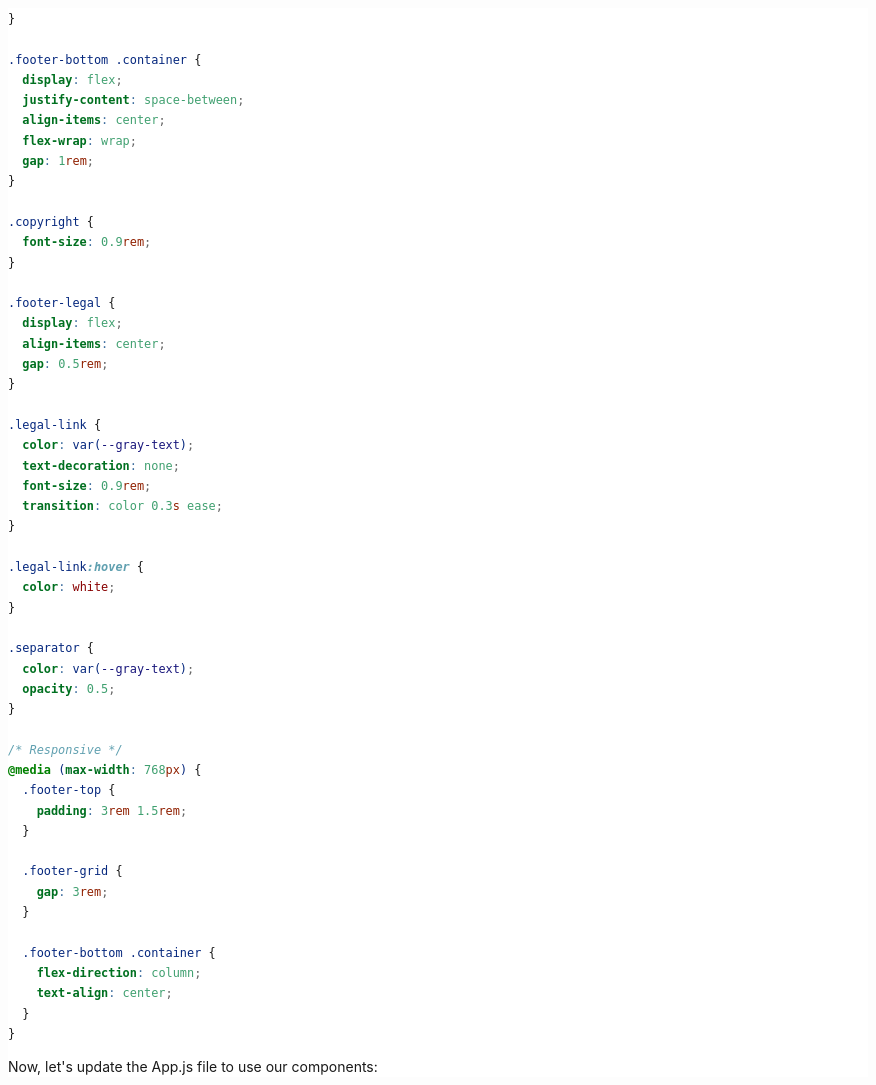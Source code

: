 ```postcss:frontend/src/components/Footer/Footer.css
}

.footer-bottom .container {
  display: flex;
  justify-content: space-between;
  align-items: center;
  flex-wrap: wrap;
  gap: 1rem;
}

.copyright {
  font-size: 0.9rem;
}

.footer-legal {
  display: flex;
  align-items: center;
  gap: 0.5rem;
}

.legal-link {
  color: var(--gray-text);
  text-decoration: none;
  font-size: 0.9rem;
  transition: color 0.3s ease;
}

.legal-link:hover {
  color: white;
}

.separator {
  color: var(--gray-text);
  opacity: 0.5;
}

/* Responsive */
@media (max-width: 768px) {
  .footer-top {
    padding: 3rem 1.5rem;
  }
  
  .footer-grid {
    gap: 3rem;
  }
  
  .footer-bottom .container {
    flex-direction: column;
    text-align: center;
  }
}
```
Now, let's update the App.js file to use our components:
